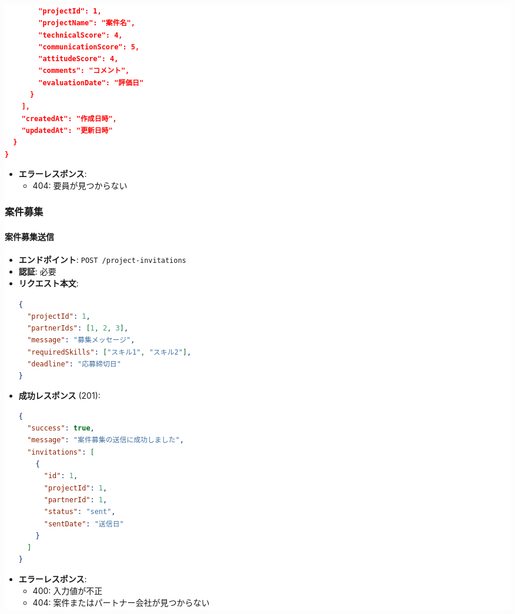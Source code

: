   ```json
          "projectId": 1,
          "projectName": "案件名",
          "technicalScore": 4,
          "communicationScore": 5,
          "attitudeScore": 4,
          "comments": "コメント",
          "evaluationDate": "評価日"
        }
      ],
      "createdAt": "作成日時",
      "updatedAt": "更新日時"
    }
  }
  ```
- **エラーレスポンス**:
  - 404: 要員が見つからない

### 案件募集

#### 案件募集送信
- **エンドポイント**: `POST /project-invitations`
- **認証**: 必要
- **リクエスト本文**:
  ```json
  {
    "projectId": 1,
    "partnerIds": [1, 2, 3],
    "message": "募集メッセージ",
    "requiredSkills": ["スキル1", "スキル2"],
    "deadline": "応募締切日"
  }
  ```
- **成功レスポンス** (201):
  ```json
  {
    "success": true,
    "message": "案件募集の送信に成功しました",
    "invitations": [
      {
        "id": 1,
        "projectId": 1,
        "partnerId": 1,
        "status": "sent",
        "sentDate": "送信日"
      }
    ]
  }
  ```
- **エラーレスポンス**:
  - 400: 入力値が不正
  - 404: 案件またはパートナー会社が見つからない
